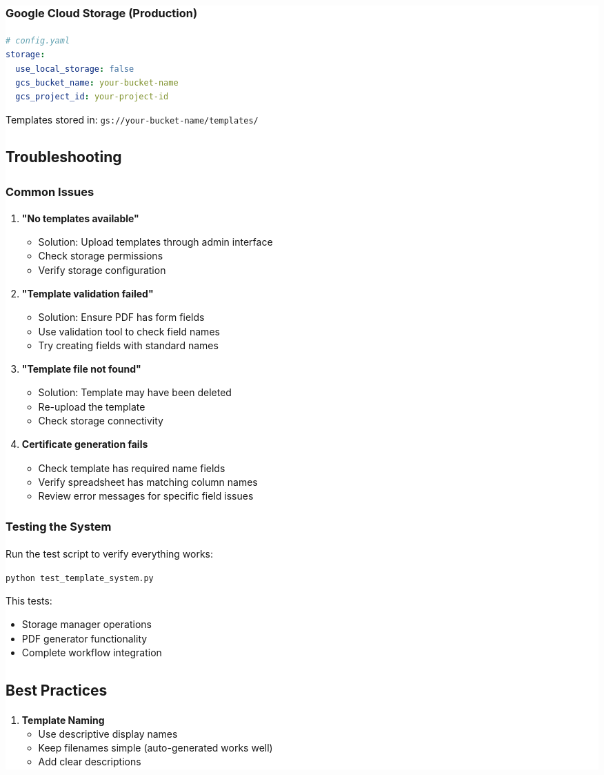 ### Google Cloud Storage (Production)
```yaml
# config.yaml
storage:
  use_local_storage: false
  gcs_bucket_name: your-bucket-name
  gcs_project_id: your-project-id
```

Templates stored in: `gs://your-bucket-name/templates/`

## Troubleshooting

### Common Issues

1. **"No templates available"**
   - Solution: Upload templates through admin interface
   - Check storage permissions
   - Verify storage configuration

2. **"Template validation failed"**
   - Solution: Ensure PDF has form fields
   - Use validation tool to check field names
   - Try creating fields with standard names

3. **"Template file not found"**
   - Solution: Template may have been deleted
   - Re-upload the template
   - Check storage connectivity

4. **Certificate generation fails**
   - Check template has required name fields
   - Verify spreadsheet has matching column names
   - Review error messages for specific field issues

### Testing the System
Run the test script to verify everything works:
```bash
python test_template_system.py
```

This tests:
- Storage manager operations
- PDF generator functionality
- Complete workflow integration

## Best Practices

1. **Template Naming**
   - Use descriptive display names
   - Keep filenames simple (auto-generated works well)
   - Add clear descriptions
